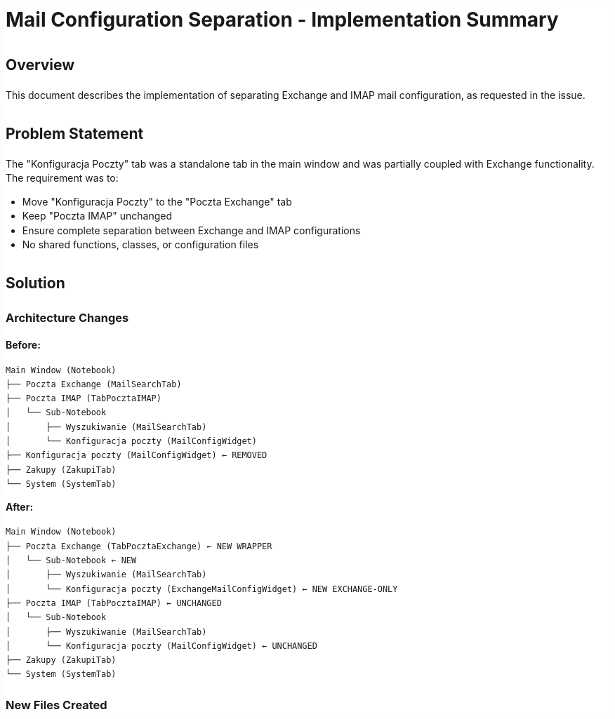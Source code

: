 # Mail Configuration Separation - Implementation Summary

## Overview

This document describes the implementation of separating Exchange and IMAP mail configuration, as requested in the issue.

## Problem Statement

The "Konfiguracja Poczty" tab was a standalone tab in the main window and was partially coupled with Exchange functionality. The requirement was to:
- Move "Konfiguracja Poczty" to the "Poczta Exchange" tab
- Keep "Poczta IMAP" unchanged
- Ensure complete separation between Exchange and IMAP configurations
- No shared functions, classes, or configuration files

## Solution

### Architecture Changes

**Before:**
```
Main Window (Notebook)
├── Poczta Exchange (MailSearchTab)
├── Poczta IMAP (TabPocztaIMAP)
│   └── Sub-Notebook
│       ├── Wyszukiwanie (MailSearchTab)
│       └── Konfiguracja poczty (MailConfigWidget)
├── Konfiguracja poczty (MailConfigWidget) ← REMOVED
├── Zakupy (ZakupiTab)
└── System (SystemTab)
```

**After:**
```
Main Window (Notebook)
├── Poczta Exchange (TabPocztaExchange) ← NEW WRAPPER
│   └── Sub-Notebook ← NEW
│       ├── Wyszukiwanie (MailSearchTab)
│       └── Konfiguracja poczty (ExchangeMailConfigWidget) ← NEW EXCHANGE-ONLY
├── Poczta IMAP (TabPocztaIMAP) ← UNCHANGED
│   └── Sub-Notebook
│       ├── Wyszukiwanie (MailSearchTab)
│       └── Konfiguracja poczty (MailConfigWidget) ← UNCHANGED
├── Zakupy (ZakupiTab)
└── System (SystemTab)
```

### New Files Created
